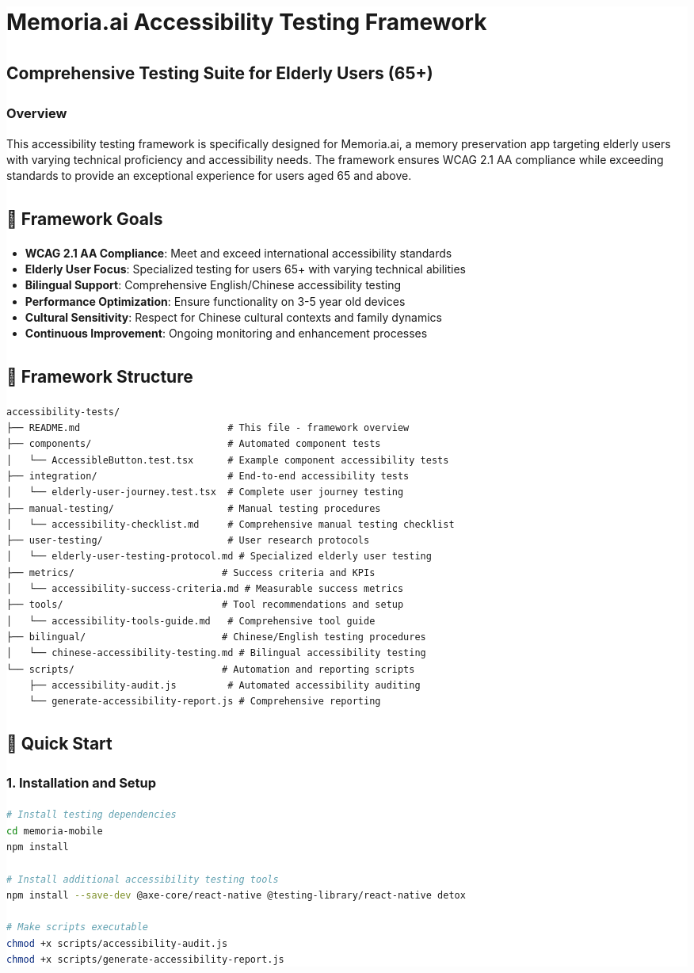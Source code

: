 # Memoria.ai Accessibility Testing Framework
## Comprehensive Testing Suite for Elderly Users (65+)

### Overview
This accessibility testing framework is specifically designed for Memoria.ai, a memory preservation app targeting elderly users with varying technical proficiency and accessibility needs. The framework ensures WCAG 2.1 AA compliance while exceeding standards to provide an exceptional experience for users aged 65 and above.

## 🎯 Framework Goals

- **WCAG 2.1 AA Compliance**: Meet and exceed international accessibility standards
- **Elderly User Focus**: Specialized testing for users 65+ with varying technical abilities
- **Bilingual Support**: Comprehensive English/Chinese accessibility testing
- **Performance Optimization**: Ensure functionality on 3-5 year old devices
- **Cultural Sensitivity**: Respect for Chinese cultural contexts and family dynamics
- **Continuous Improvement**: Ongoing monitoring and enhancement processes

## 📁 Framework Structure

```
accessibility-tests/
├── README.md                          # This file - framework overview
├── components/                        # Automated component tests
│   └── AccessibleButton.test.tsx      # Example component accessibility tests
├── integration/                       # End-to-end accessibility tests
│   └── elderly-user-journey.test.tsx  # Complete user journey testing
├── manual-testing/                    # Manual testing procedures
│   └── accessibility-checklist.md     # Comprehensive manual testing checklist
├── user-testing/                      # User research protocols
│   └── elderly-user-testing-protocol.md # Specialized elderly user testing
├── metrics/                          # Success criteria and KPIs
│   └── accessibility-success-criteria.md # Measurable success metrics
├── tools/                            # Tool recommendations and setup
│   └── accessibility-tools-guide.md   # Comprehensive tool guide
├── bilingual/                        # Chinese/English testing procedures
│   └── chinese-accessibility-testing.md # Bilingual accessibility testing
└── scripts/                          # Automation and reporting scripts
    ├── accessibility-audit.js         # Automated accessibility auditing
    └── generate-accessibility-report.js # Comprehensive reporting
```

## 🚀 Quick Start

### 1. Installation and Setup

```bash
# Install testing dependencies
cd memoria-mobile
npm install

# Install additional accessibility testing tools
npm install --save-dev @axe-core/react-native @testing-library/react-native detox

# Make scripts executable
chmod +x scripts/accessibility-audit.js
chmod +x scripts/generate-accessibility-report.js
```

